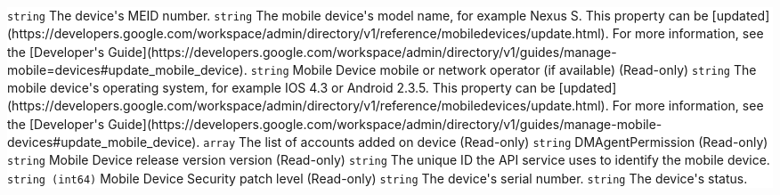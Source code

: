 </tr>
<tr>
    <td><CopyableCode code="meid" /></td>
    <td><code>string</code></td>
    <td>The device's MEID number.</td>
</tr>
<tr>
    <td><CopyableCode code="model" /></td>
    <td><code>string</code></td>
    <td>The mobile device's model name, for example Nexus S. This property can be [updated](https://developers.google.com/workspace/admin/directory/v1/reference/mobiledevices/update.html). For more information, see the [Developer's Guide](https://developers.google.com/workspace/admin/directory/v1/guides/manage-mobile=devices#update_mobile_device).</td>
</tr>
<tr>
    <td><CopyableCode code="networkOperator" /></td>
    <td><code>string</code></td>
    <td>Mobile Device mobile or network operator (if available) (Read-only)</td>
</tr>
<tr>
    <td><CopyableCode code="os" /></td>
    <td><code>string</code></td>
    <td>The mobile device's operating system, for example IOS 4.3 or Android 2.3.5. This property can be [updated](https://developers.google.com/workspace/admin/directory/v1/reference/mobiledevices/update.html). For more information, see the [Developer's Guide](https://developers.google.com/workspace/admin/directory/v1/guides/manage-mobile-devices#update_mobile_device).</td>
</tr>
<tr>
    <td><CopyableCode code="otherAccountsInfo" /></td>
    <td><code>array</code></td>
    <td>The list of accounts added on device (Read-only)</td>
</tr>
<tr>
    <td><CopyableCode code="privilege" /></td>
    <td><code>string</code></td>
    <td>DMAgentPermission (Read-only)</td>
</tr>
<tr>
    <td><CopyableCode code="releaseVersion" /></td>
    <td><code>string</code></td>
    <td>Mobile Device release version version (Read-only)</td>
</tr>
<tr>
    <td><CopyableCode code="resourceId" /></td>
    <td><code>string</code></td>
    <td>The unique ID the API service uses to identify the mobile device.</td>
</tr>
<tr>
    <td><CopyableCode code="securityPatchLevel" /></td>
    <td><code>string (int64)</code></td>
    <td>Mobile Device Security patch level (Read-only)</td>
</tr>
<tr>
    <td><CopyableCode code="serialNumber" /></td>
    <td><code>string</code></td>
    <td>The device's serial number.</td>
</tr>
<tr>
    <td><CopyableCode code="status" /></td>
    <td><code>string</code></td>
    <td>The device's status.</td>
</tr>
<tr>
    <td><CopyableCode code="supportsWorkProfile" /></td>